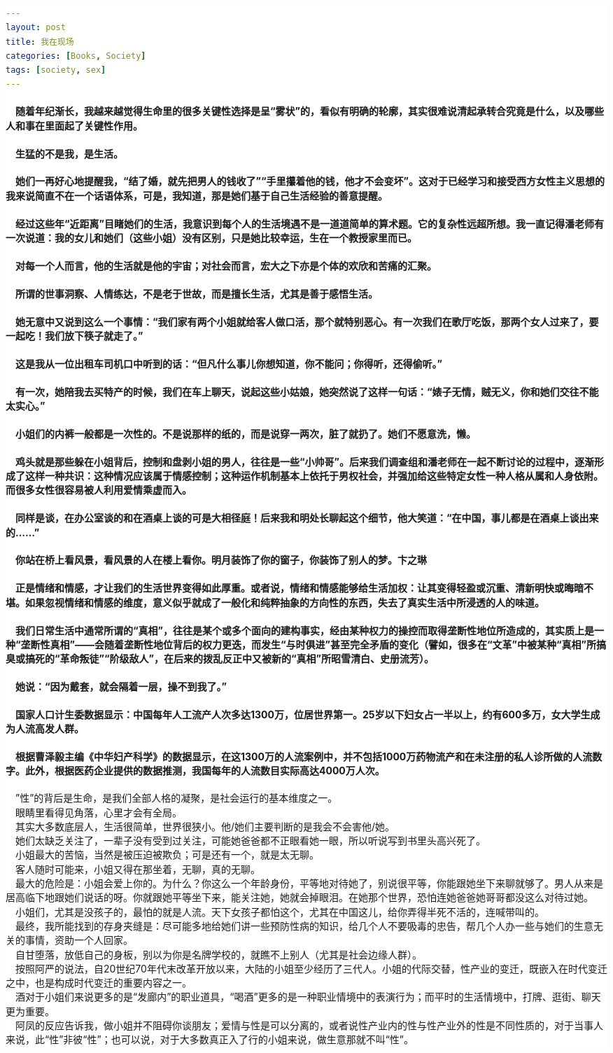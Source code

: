 ```yaml
---
layout: post
title: 我在现场
categories: [Books, Society]
tags: [society, sex]
---
```

#### &#8195;随着年纪渐长，我越来越觉得生命里的很多关键性选择是呈“雾状”的，看似有明确的轮廓，其实很难说清起承转合究竟是什么，以及哪些人和事在里面起了关键性作用。               
#### &#8195;生猛的不是我，是生活。               
#### &#8195;她们一再好心地提醒我，“结了婚，就先把男人的钱收了”“手里攥着他的钱，他才不会变坏”。这对于已经学习和接受西方女性主义思想的我来说简直不在一个话语体系，可是，我知道，那是她们基于自己生活经验的善意提醒。               
#### &#8195;经过这些年“近距离”目睹她们的生活，我意识到每个人的生活境遇不是一道道简单的算术题。它的复杂性远超所想。我一直记得潘老师有一次说道：我的女儿和她们（这些小姐）没有区别，只是她比较幸运，生在一个教授家里而已。               
#### &#8195;对每一个人而言，他的生活就是他的宇宙；对社会而言，宏大之下亦是个体的欢欣和苦痛的汇聚。               
#### &#8195;所谓的世事洞察、人情练达，不是老于世故，而是擅长生活，尤其是善于感悟生活。               
#### &#8195;她无意中又说到这么一个事情：“我们家有两个小姐就给客人做口活，那个就特别恶心。有一次我们在歌厅吃饭，那两个女人过来了，要一起吃！我们放下筷子就走了。”               
#### &#8195;这是我从一位出租车司机口中听到的话：“但凡什么事儿你想知道，你不能问；你得听，还得偷听。”               
#### &#8195;有一次，她陪我去买特产的时候，我们在车上聊天，说起这些小姑娘，她突然说了这样一句话：“婊子无情，贼无义，你和她们交往不能太实心。”               
#### &#8195;小姐们的内裤一般都是一次性的。不是说那样的纸的，而是说穿一两次，脏了就扔了。她们不愿意洗，懒。               
#### &#8195;鸡头就是那些躲在小姐背后，控制和盘剥小姐的男人，往往是一些“小帅哥”。后来我们调查组和潘老师在一起不断讨论的过程中，逐渐形成了这样一种共识：这种情况应该属于情感控制；这种运作机制基本上依托于男权社会，并强加给这些特定女性一种人格从属和人身依附。而很多女性很容易被人利用爱情乘虚而入。               
#### &#8195;同样是谈，在办公室谈的和在酒桌上谈的可是大相径庭！后来我和明处长聊起这个细节，他大笑道：“在中国，事儿都是在酒桌上谈出来的……”               
#### &#8195;你站在桥上看风景，看风景的人在楼上看你。明月装饰了你的窗子，你装饰了别人的梦。卞之琳               
#### &#8195;正是情绪和情感，才让我们的生活世界变得如此厚重。或者说，情绪和情感能够给生活加权：让其变得轻盈或沉重、清新明快或晦暗不堪。如果忽视情绪和情感的维度，意义似乎就成了一般化和纯粹抽象的方向性的东西，失去了真实生活中所浸透的人的味道。               
#### &#8195;我们日常生活中通常所谓的“真相”，往往是某个或多个面向的建构事实，经由某种权力的操控而取得垄断性地位所造成的，其实质上是一种“垄断性真相”——会随着垄断性地位背后的权力更迭，而发生“与时俱进”甚至完全矛盾的变化（譬如，很多在“文革”中被某种“真相”所搞臭或搞死的“革命叛徒”“阶级敌人”，在后来的拨乱反正中又被新的“真相”所昭雪清白、史册流芳）。               
#### &#8195;她说：“因为戴套，就会隔着一层，操不到我了。”               
#### &#8195;国家人口计生委数据显示：中国每年人工流产人次多达1300万，位居世界第一。25岁以下妇女占一半以上，约有600多万，女大学生成为人流高发人群。               
#### &#8195;根据曹泽毅主编《中华妇产科学》的数据显示，在这1300万的人流案例中，并不包括1000万药物流产和在未注册的私人诊所做的人流数字。此外，根据医药企业提供的数据推测，我国每年的人流数目实际高达4000万人次。               

&#8195;”性”的背后是生命，是我们全部人格的凝聚，是社会运行的基本维度之一。                       
&#8195;眼睛里看得见角落，心里才会有全局。               
&#8195;其实大多数底层人，生活很简单，世界很狭小。他/她们主要判断的是我会不会害他/她。               
&#8195;她们太缺乏关注了，一辈子没有受到过关注，可能她爸爸都不正眼看她一眼，所以听说写到书里头高兴死了。               
&#8195;小姐最大的苦恼，当然是被压迫被欺负；可是还有一个，就是太无聊。               
&#8195;客人随时可能来，小姐又得在那坐着，无聊，真的无聊。               
&#8195;最大的危险是：小姐会爱上你的。为什么？你这么一个年龄身份，平等地对待她了，别说很平等，你能跟她坐下来聊就够了。男人从来是居高临下地跟她们说话的呀。你就跟她平等坐下来，能关注她，她就会掉眼泪。在她那个世界，恐怕连她爸爸她哥哥都没这么对待过她。               
&#8195;小姐们，尤其是没孩子的，最怕的就是人流。天下女孩子都怕这个，尤其在中国这儿，给你弄得半死不活的，连喊带叫的。               
&#8195;最终，我所能找到的存身夹缝是：尽可能多地给她们讲一些预防性病的知识，给几个人不要吸毒的忠告，帮几个人办一些与她们的生意无关的事情，资助一个人回家。               
&#8195;自甘堕落，放低自己的身板，别以为你是名牌学校的，就瞧不上别人（尤其是社会边缘人群）。              
&#8195;按照阿严的说法，自20世纪70年代末改革开放以来，大陆的小姐至少经历了三代人。小姐的代际交替，性产业的变迁，既嵌入在时代变迁之中，也是构成时代变迁的重要内容之一。               
&#8195;酒对于小姐们来说更多的是“发廊内”的职业道具，“喝酒”更多的是一种职业情境中的表演行为；而平时的生活情境中，打牌、逛街、聊天更为重要。               
&#8195;阿凤的反应告诉我，做小姐并不阻碍你谈朋友；爱情与性是可以分离的，或者说性产业内的性与性产业外的性是不同性质的，对于当事人来说，此“性”非彼“性”；也可以说，对于大多数真正入了行的小姐来说，做生意那就不叫“性”。               